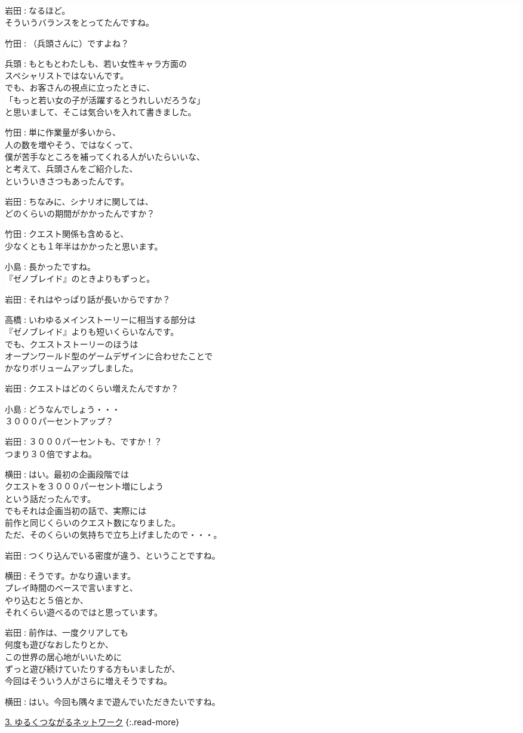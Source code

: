 岩田
: なるほど。<br>そういうバランスをとってたんですね。

竹田
: （兵頭さんに）ですよね？

兵頭
: もともとわたしも、若い女性キャラ方面の<br>スペシャリストではないんです。<br>でも、お客さんの視点に立ったときに、<br>「もっと若い女の子が活躍するとうれしいだろうな」<br>と思いまして、そこは気合いを入れて書きました。

竹田
: 単に作業量が多いから、<br>人の数を増やそう、ではなくって、<br>僕が苦手なところを補ってくれる人がいたらいいな、<br>と考えて、兵頭さんをご紹介した、<br>といういきさつもあったんです。

岩田
: ちなみに、シナリオに関しては、<br>どのくらいの期間がかかったんですか？

竹田
: クエスト関係も含めると、<br>少なくとも１年半はかかったと思います。

小島
: 長かったですね。<br>『ゼノブレイド』のときよりもずっと。

岩田
: それはやっぱり話が長いからですか？

高橋
: いわゆるメインストーリーに相当する部分は<br>『ゼノブレイド』よりも短いくらいなんです。<br>でも、クエストストーリーのほうは<br>オープンワールド型のゲームデザインに合わせたことで<br>かなりボリュームアップしました。

岩田
: クエストはどのくらい増えたんですか？

小島
: どうなんでしょう・・・<br>３０００パーセントアップ？

岩田
: ３０００パーセントも、ですか！？<br>つまり３０倍ですよね。

横田
: はい。最初の企画段階では<br>クエストを３０００パーセント増にしよう<br>という話だったんです。<br>でもそれは企画当初の話で、実際には<br>前作と同じくらいのクエスト数になりました。<br>ただ、そのくらいの気持ちで立ち上げましたので・・・。

岩田
: つくり込んでいる密度が違う、ということですね。

横田
: そうです。かなり違います。<br>プレイ時間のベースで言いますと、<br>やり込むと５倍とか、<br>それくらい遊べるのではと思っています。

岩田
: 前作は、一度クリアしても<br>何度も遊びなおしたりとか、<br>この世界の居心地がいいために<br>ずっと遊び続けていたりする方もいましたが、<br>今回はそういう人がさらに増えそうですね。

横田
: はい。今回も隅々まで遊んでいただきたいですね。

[3. ゆるくつながるネットワーク](3.md)
{:.read-more}